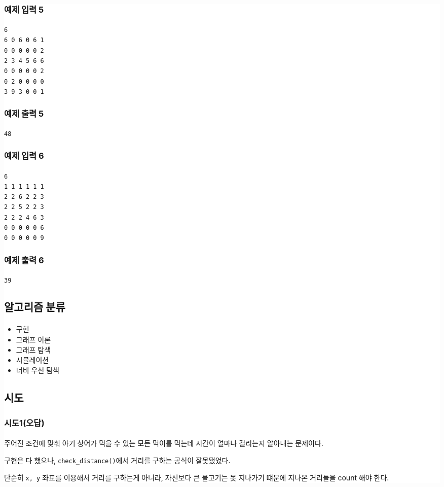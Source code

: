 ### 예제 입력 5

```text
6
6 0 6 0 6 1
0 0 0 0 0 2
2 3 4 5 6 6
0 0 0 0 0 2
0 2 0 0 0 0
3 9 3 0 0 1
```

### 예제 출력 5

```text
48
```

### 예제 입력 6

```text
6
1 1 1 1 1 1
2 2 6 2 2 3
2 2 5 2 2 3
2 2 2 4 6 3
0 0 0 0 0 6
0 0 0 0 0 9
```

### 예제 출력 6

```text
39
```

## 알고리즘 분류

- 구현
- 그래프 이론
- 그래프 탐색
- 시뮬레이션
- 너비 우선 탐색

## 시도

### 시도1(오답)

주어진 조건에 맞춰 아기 상어가 먹을 수 있는 모든 먹이를 먹는데 시간이 얼마나 걸리는지 알아내는 문제이다.

구현은 다 했으나, `check_distance()`에서 거리를 구하는 공식이 잘못됐었다.

단순히 `x, y` 좌표를 이용해서 거리를 구하는게 아니라, 자신보다 큰 물고기는 못 지나가기 떄문에 지나온 거리들을 count 해야 한다.
